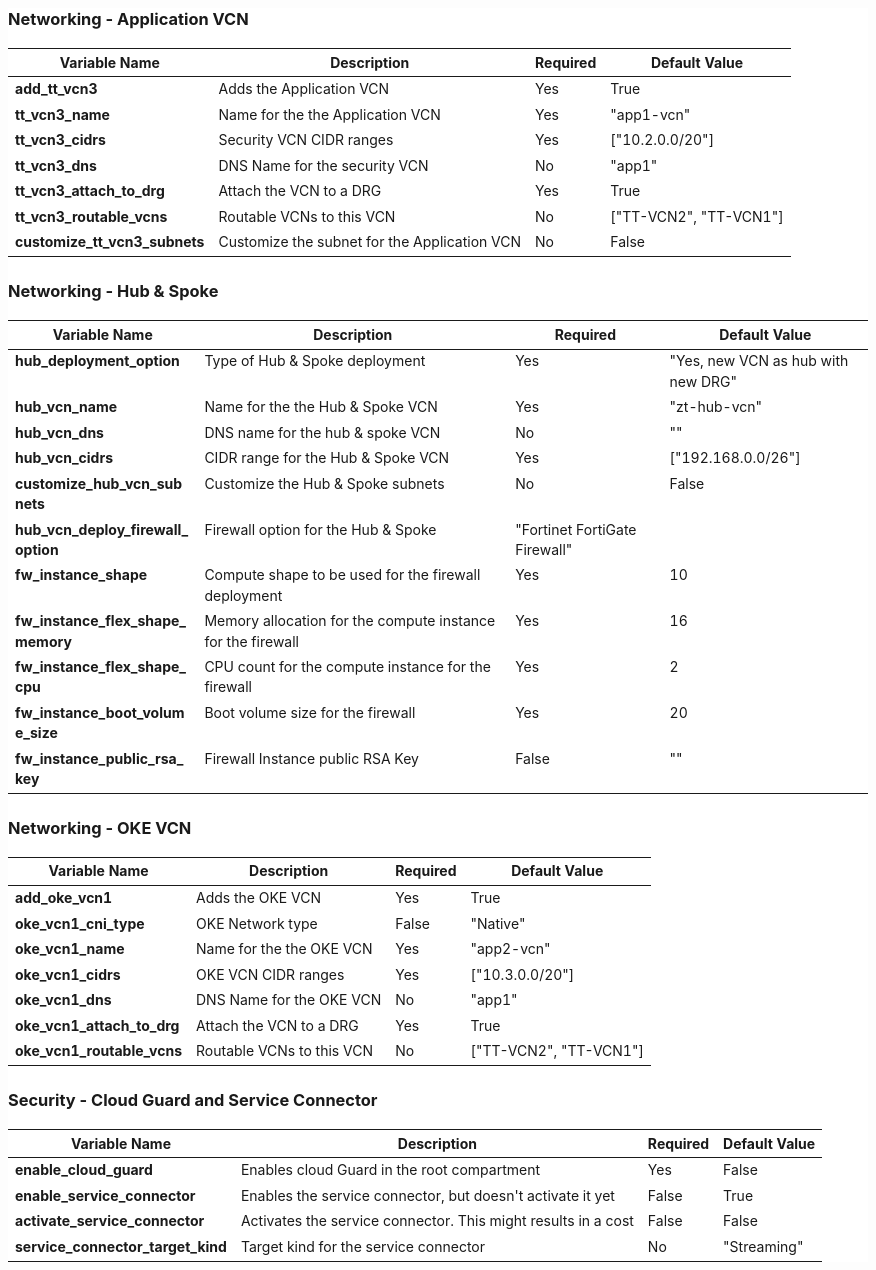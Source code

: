 ### <a name="networking_variables"></a>Networking - Application VCN
Variable Name | Description | Required | Default Value
--------------|-------------|----------|--------------
**add_tt_vcn3** | Adds the Application VCN | Yes | True
**tt_vcn3_name** | Name for the the Application VCN | Yes | "app1-vcn"
**tt_vcn3_cidrs** | Security VCN CIDR ranges | Yes | ["10.2.0.0/20"]
**tt_vcn3_dns** | DNS Name for the security VCN | No | "app1"
**tt_vcn3_attach_to_drg** | Attach the VCN to a DRG | Yes | True
**tt_vcn3_routable_vcns** | Routable VCNs to this VCN | No | ["TT-VCN2", "TT-VCN1"]
**customize_tt_vcn3_subnets** | Customize the subnet for the Application VCN | No | False

### <a name="networking_variables"></a>Networking - Hub & Spoke
Variable Name | Description | Required | Default Value
--------------|-------------|----------|--------------
**hub_deployment_option** | Type of Hub & Spoke deployment | Yes | "Yes, new VCN as hub with new DRG"
**hub_vcn_name** | Name for the the Hub & Spoke VCN | Yes | "zt-hub-vcn"
**hub_vcn_dns** | DNS name for the hub & spoke VCN | No | ""
**hub_vcn_cidrs** | CIDR range for the Hub & Spoke VCN | Yes | ["192.168.0.0/26"]
**customize_hub_vcn_subnets** | Customize the Hub & Spoke subnets | No | False
**hub_vcn_deploy_firewall_option** | Firewall option for the Hub & Spoke | "Fortinet FortiGate Firewall"
**fw_instance_shape** | Compute shape to be used for the firewall deployment | Yes | 10
**fw_instance_flex_shape_memory** | Memory allocation for the compute instance for the firewall | Yes | 16
**fw_instance_flex_shape_cpu** | CPU count for the compute instance for the firewall | Yes | 2
**fw_instance_boot_volume_size** | Boot volume size for the firewall | Yes | 20
**fw_instance_public_rsa_key** | Firewall Instance public RSA Key | False | ""

### <a name="networking_variables"></a>Networking - OKE VCN
Variable Name | Description | Required | Default Value
--------------|-------------|----------|--------------
**add_oke_vcn1** | Adds the OKE VCN | Yes | True
**oke_vcn1_cni_type** | OKE Network type | False | "Native"
**oke_vcn1_name** | Name for the the OKE VCN | Yes | "app2-vcn"
**oke_vcn1_cidrs** | OKE VCN CIDR ranges | Yes | ["10.3.0.0/20"]
**oke_vcn1_dns** | DNS Name for the OKE VCN | No | "app1"
**oke_vcn1_attach_to_drg** | Attach the VCN to a DRG | Yes | True
**oke_vcn1_routable_vcns** | Routable VCNs to this VCN | No | ["TT-VCN2", "TT-VCN1"]

### <a name="networking_variables"></a>Security - Cloud Guard and Service Connector
Variable Name | Description | Required | Default Value
--------------|-------------|----------|--------------
**enable_cloud_guard** | Enables cloud Guard in the root compartment | Yes | False
**enable_service_connector** | Enables the service connector, but doesn't activate it yet | False | True
**activate_service_connector** | Activates the service connector. This might results in a cost | False | False
**service_connector_target_kind** | Target kind for the service connector | No | "Streaming"
